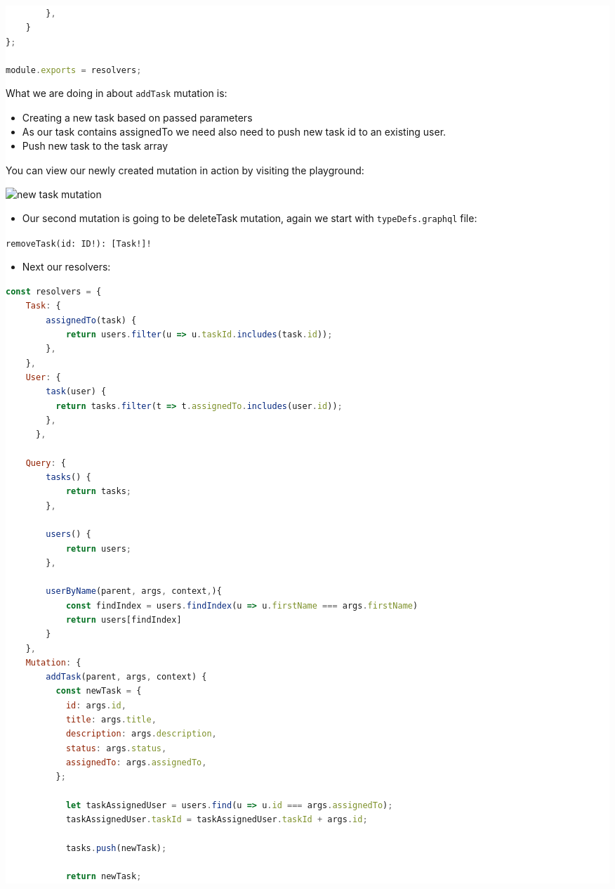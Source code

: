 ```js
        },
    }
};

module.exports = resolvers;
```
What we are doing in about `addTask` mutation is:
- Creating a new task based on passed parameters
- As our task contains assignedTo we need also need to push new task id to an existing user.
- Push new task to the task array

You can view our newly created mutation in action by visiting the playground:

![new task mutation](https://thepracticaldev.s3.amazonaws.com/i/io6thze4xpnmaeootujl.png)

- Our second mutation is going to be deleteTask mutation, again we start with `typeDefs.graphql` file:
```
removeTask(id: ID!): [Task!]!
```
- Next our resolvers:
```js
const resolvers = {
    Task: {
        assignedTo(task) {
            return users.filter(u => u.taskId.includes(task.id));
        },
    },
    User: {
        task(user) {
          return tasks.filter(t => t.assignedTo.includes(user.id));
        },
      },

    Query: {
        tasks() {
            return tasks;
        },

        users() {
            return users;
        },
        
        userByName(parent, args, context,){
            const findIndex = users.findIndex(u => u.firstName === args.firstName)
            return users[findIndex]
        }
    },
    Mutation: {
        addTask(parent, args, context) {
          const newTask = {
            id: args.id,
            title: args.title,
            description: args.description,
            status: args.status,
            assignedTo: args.assignedTo,
          };

            let taskAssignedUser = users.find(u => u.id === args.assignedTo);
            taskAssignedUser.taskId = taskAssignedUser.taskId + args.id;
    
            tasks.push(newTask);
    
            return newTask;
```